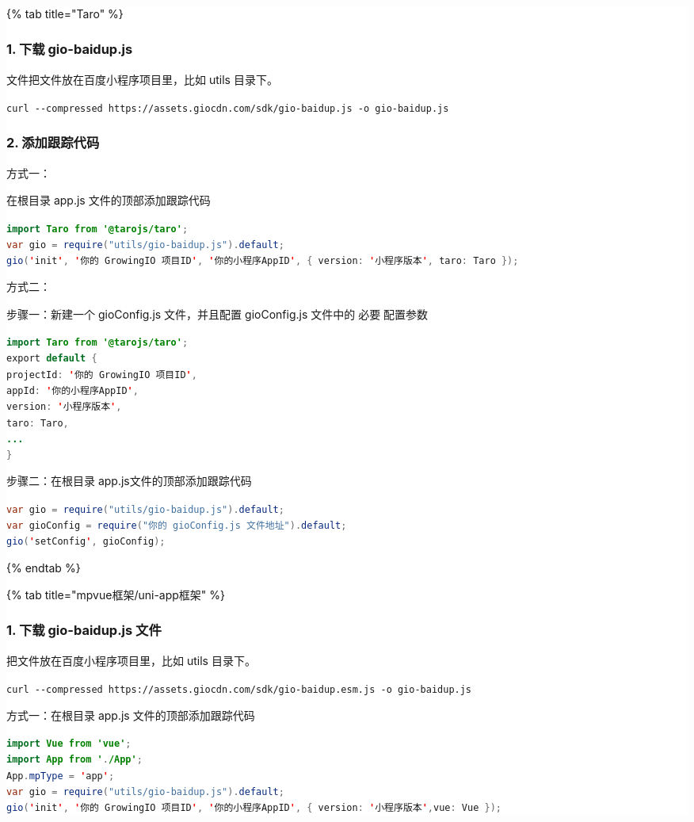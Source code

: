 {% tab title="Taro" %}
### 1. 下载 gio-baidup.js

文件把文件放在百度小程序项目里，比如 utils 目录下。

```
curl --compressed https://assets.giocdn.com/sdk/gio-baidup.js -o gio-baidup.js
```

### 2. 添加跟踪代码

方式一：

在根目录 app.js 文件的顶部添加跟踪代码

```java
import Taro from '@tarojs/taro';
var gio = require("utils/gio-baidup.js").default;
gio('init', '你的 GrowingIO 项目ID', '你的小程序AppID', { version: '小程序版本', taro: Taro });
```

方式二：

步骤一：新建一个 gioConfig.js 文件，并且配置 gioConfig.js 文件中的 必要 配置参数

```java
import Taro from '@tarojs/taro';
export default {
projectId: '你的 GrowingIO 项目ID',
appId: '你的小程序AppID',
version: '小程序版本',
taro: Taro,
...
}
```

步骤二：在根目录 app.js文件的顶部添加跟踪代码

```java
var gio = require("utils/gio-baidup.js").default;
var gioConfig = require("你的 gioConfig.js 文件地址").default;
gio('setConfig', gioConfig);
```
{% endtab %}

{% tab title="mpvue框架/uni-app框架" %}
### 1. 下载 gio-baidup.js 文件

把文件放在百度小程序项目里，比如 utils 目录下。

```
curl --compressed https://assets.giocdn.com/sdk/gio-baidup.esm.js -o gio-baidup.js
```

方式一：在根目录 app.js 文件的顶部添加跟踪代码

```java
import Vue from 'vue';
import App from './App';
App.mpType = 'app';
var gio = require("utils/gio-baidup.js").default;
gio('init', '你的 GrowingIO 项目ID', '你的小程序AppID', { version: '小程序版本',vue: Vue });
```
